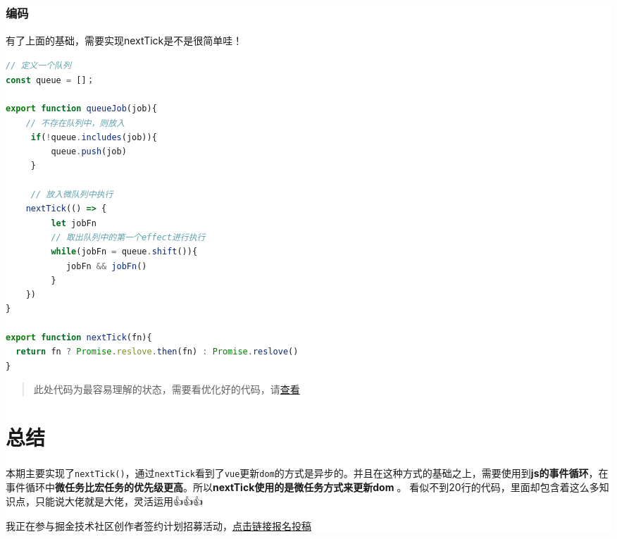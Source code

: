 ### 编码
有了上面的基础，需要实现nextTick是不是很简单哇！ 


```ts
// 定义一个队列
const queue = []；

export function queueJob(job){
    // 不存在队列中，则放入 
     if(!queue.includes(job)){
         queue.push(job)
     }
     
     // 放入微队列中执行
    nextTick(() => {
         let jobFn
         // 取出队列中的第一个effect进行执行
         while(jobFn = queue.shift()){
            jobFn && jobFn()
         }
    })
}

export function nextTick(fn){
  return fn ? Promise.reslove.then(fn) : Promise.reslove()
}
```
> 此处代码为最容易理解的状态，需要看优化好的代码，请[查看](https://github.com/cll123456/common-study/tree/master/vue3-analysis/17-finish-nextTick)

# 总结
本期主要实现了`nextTick()`，通过`nextTick`看到了`vue`更新`dom`的方式是异步的。并且在这种方式的基础之上，需要使用到**js的事件循环**，在事件循环中**微任务比宏任务的优先级更高**。所以**nextTick使用的是微任务方式来更新dom** 。 看似不到20行的代码，里面却包含着这么多知识点，只能说大佬就是大佬，灵活运用👍👍👍

我正在参与掘金技术社区创作者签约计划招募活动，[点击链接报名投稿](https://juejin.cn/post/7112770927082864653 "https://juejin.cn/post/7112770927082864653")
